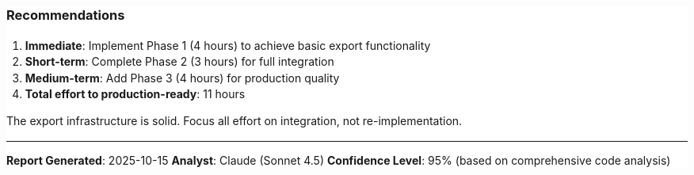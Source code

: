 ### Recommendations

1. **Immediate**: Implement Phase 1 (4 hours) to achieve basic export functionality
2. **Short-term**: Complete Phase 2 (3 hours) for full integration
3. **Medium-term**: Add Phase 3 (4 hours) for production quality
4. **Total effort to production-ready**: 11 hours

The export infrastructure is solid. Focus all effort on integration, not re-implementation.

---

**Report Generated**: 2025-10-15
**Analyst**: Claude (Sonnet 4.5)
**Confidence Level**: 95% (based on comprehensive code analysis)
